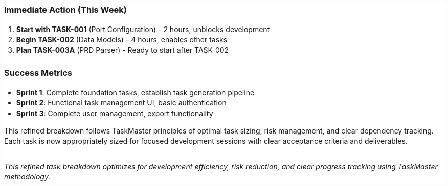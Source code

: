### **Immediate Action (This Week)**
1. **Start with TASK-001** (Port Configuration) - 2 hours, unblocks development
2. **Begin TASK-002** (Data Models) - 4 hours, enables other tasks
3. **Plan TASK-003A** (PRD Parser) - Ready to start after TASK-002

### **Success Metrics**
- **Sprint 1**: Complete foundation tasks, establish task generation pipeline
- **Sprint 2**: Functional task management UI, basic authentication
- **Sprint 3**: Complete user management, export functionality

This refined breakdown follows TaskMaster principles of optimal task sizing, risk management, and clear dependency tracking. Each task is now appropriately sized for focused development sessions with clear acceptance criteria and deliverables.

---

*This refined task breakdown optimizes for development efficiency, risk reduction, and clear progress tracking using TaskMaster methodology.* 